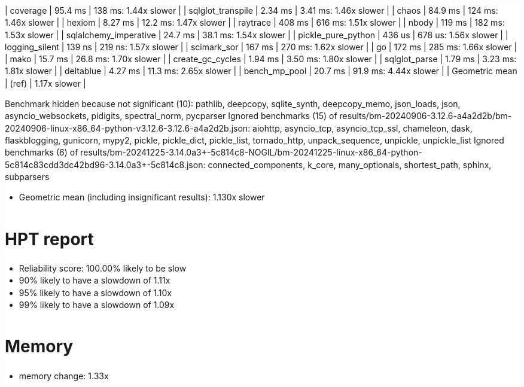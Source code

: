 | coverage                   | 95.4 ms                                                | 138 ms: 1.44x slower                                                   |
| sqlglot_transpile          | 2.34 ms                                                | 3.41 ms: 1.46x slower                                                  |
| chaos                      | 84.9 ms                                                | 124 ms: 1.46x slower                                                   |
| hexiom                     | 8.27 ms                                                | 12.2 ms: 1.47x slower                                                  |
| raytrace                   | 408 ms                                                 | 616 ms: 1.51x slower                                                   |
| nbody                      | 119 ms                                                 | 182 ms: 1.53x slower                                                   |
| sqlalchemy_imperative      | 24.7 ms                                                | 38.1 ms: 1.54x slower                                                  |
| pickle_pure_python         | 436 us                                                 | 678 us: 1.56x slower                                                   |
| logging_silent             | 139 ns                                                 | 219 ns: 1.57x slower                                                   |
| scimark_sor                | 167 ms                                                 | 270 ms: 1.62x slower                                                   |
| go                         | 172 ms                                                 | 285 ms: 1.66x slower                                                   |
| mako                       | 15.7 ms                                                | 26.8 ms: 1.70x slower                                                  |
| create_gc_cycles           | 1.94 ms                                                | 3.50 ms: 1.80x slower                                                  |
| sqlglot_parse              | 1.79 ms                                                | 3.23 ms: 1.81x slower                                                  |
| deltablue                  | 4.27 ms                                                | 11.3 ms: 2.65x slower                                                  |
| bench_mp_pool              | 20.7 ms                                                | 91.9 ms: 4.44x slower                                                  |
| Geometric mean             | (ref)                                                  | 1.17x slower                                                           |

Benchmark hidden because not significant (10): pathlib, deepcopy, sqlite_synth, deepcopy_memo, json_loads, json, asyncio_websockets, pidigits, spectral_norm, pycparser
Ignored benchmarks (15) of results/bm-20240906-3.12.6-a4a2d2b/bm-20240906-linux-x86_64-python-v3.12.6-3.12.6-a4a2d2b.json: aiohttp, asyncio_tcp, asyncio_tcp_ssl, chameleon, dask, flaskblogging, gunicorn, mypy2, pickle, pickle_dict, pickle_list, tornado_http, unpack_sequence, unpickle, unpickle_list
Ignored benchmarks (6) of results/bm-20241225-3.14.0a3+-5c814c8-NOGIL/bm-20241225-linux-x86_64-python-5c814c83cdd3dc42bd96-3.14.0a3+-5c814c8.json: connected_components, k_core, many_optionals, shortest_path, sphinx, subparsers

- Geometric mean (including insignificant results): 1.130x slower

# HPT report

- Reliability score: 100.00% likely to be slow
- 90% likely to have a slowdown of 1.11x
- 95% likely to have a slowdown of 1.10x
- 99% likely to have a slowdown of 1.09x

# Memory
- memory change: 1.33x